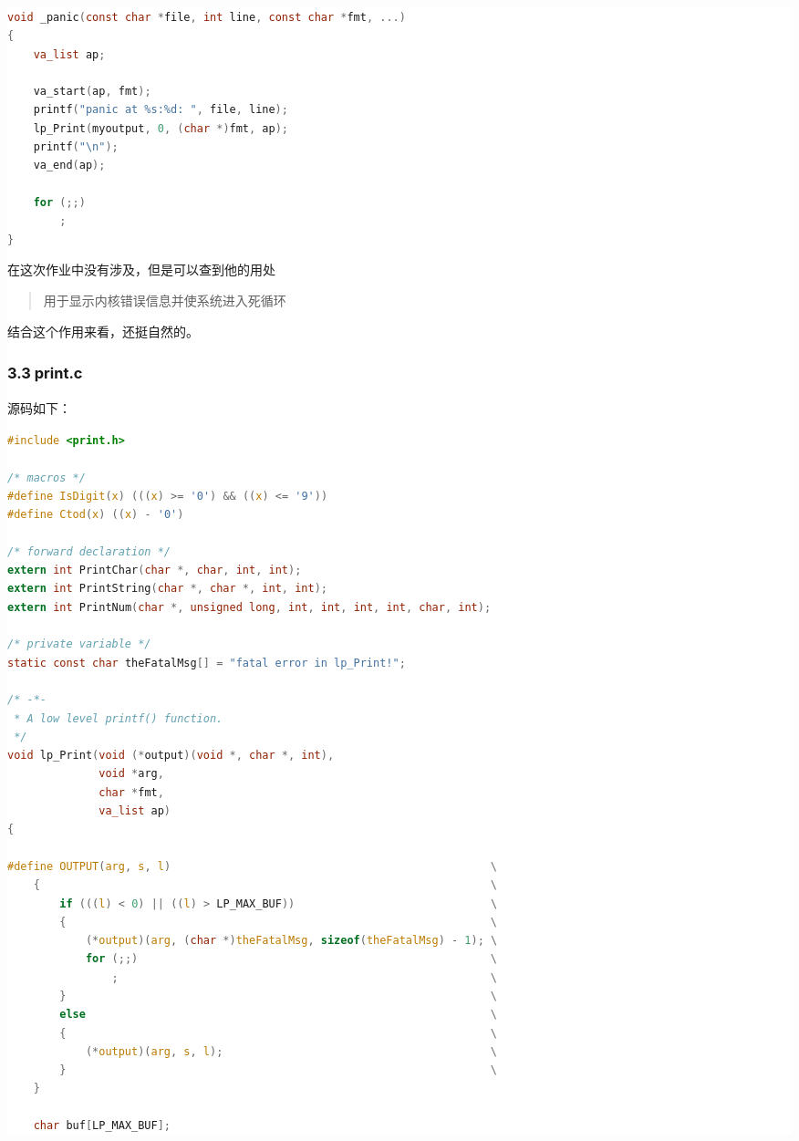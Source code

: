 ```c
void _panic(const char *file, int line, const char *fmt, ...)
{
    va_list ap;

    va_start(ap, fmt);
    printf("panic at %s:%d: ", file, line);
    lp_Print(myoutput, 0, (char *)fmt, ap);
    printf("\n");
    va_end(ap);

    for (;;)
        ;
}
```

在这次作业中没有涉及，但是可以查到他的用处

> 用于显示内核错误信息并使系统进入死循环

结合这个作用来看，还挺自然的。

### 3.3 print.c

源码如下：

```c
#include <print.h>

/* macros */
#define IsDigit(x) (((x) >= '0') && ((x) <= '9'))
#define Ctod(x) ((x) - '0')

/* forward declaration */
extern int PrintChar(char *, char, int, int);
extern int PrintString(char *, char *, int, int);
extern int PrintNum(char *, unsigned long, int, int, int, int, char, int);

/* private variable */
static const char theFatalMsg[] = "fatal error in lp_Print!";

/* -*-
 * A low level printf() function.
 */
void lp_Print(void (*output)(void *, char *, int),
              void *arg,
              char *fmt,
              va_list ap)
{

#define OUTPUT(arg, s, l)                                                 \
    {                                                                     \
        if (((l) < 0) || ((l) > LP_MAX_BUF))                              \
        {                                                                 \
            (*output)(arg, (char *)theFatalMsg, sizeof(theFatalMsg) - 1); \
            for (;;)                                                      \
                ;                                                         \
        }                                                                 \
        else                                                              \
        {                                                                 \
            (*output)(arg, s, l);                                         \
        }                                                                 \
    }

    char buf[LP_MAX_BUF];

```